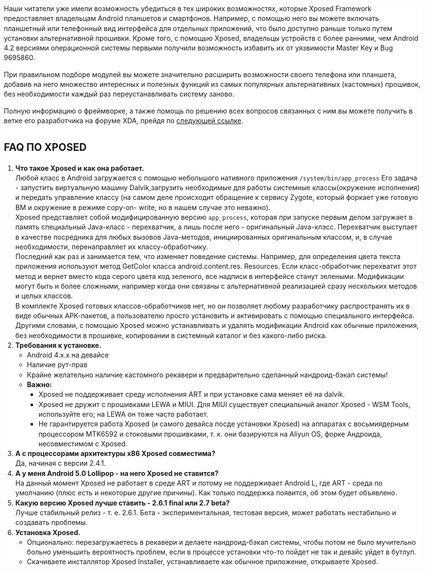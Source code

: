 Наши читатели уже имели возможность убедиться в тех широких возможностях, которые Xposed Framework предоставляет владельцам Android планшетов и смартфонов. Например, с помощью него вы можете включать планшетный или телефонный вид интерфейса для отдельных приложений, что было доступно раньше только путем установки альтернативной прошивки. Кроме того, с помощью Xposed, владельцы устройств с более ранними, чем Android 4.2 версиями операционной системы первыми получили возможность избавить их от уязвимости Master Key и Bug 9695860.

При правильном подборе модулей вы можете значительно расширить возможности своего телефона или планшета, добавив на него множество интересных и полезных функций из самых популярных альтернативных (кастомных) прошивок, без необходимости каждый раз переустанавливать систему заново.

Полную информацию о фреймворке, а также помощь по решению всех вопросов связанных с ним вы можете получить в ветке его разработчика на форуме XDA, прейдя по [следующей ссылке](http://forum.xda-developers.com/xposed/framework-xposed-rom-modding-modifying-t1574401).

## FAQ ПО XPOSED

1. **Что такое Xposed и как она работает.**  
Любой класс в Android загружается с помощью небольшого нативного приложения `/system/bin/app_process`
Его задача - запустить виртуальную машину Dalvik,загрузить необходимые для работы системные классы(окружение исполнения) и передать управление классу (на самом деле происходит обращение к сервису Zygote, который форкает уже готовую ВМ и окружение в режиме copy-on- write, но в нашем случае это неважно).  
Xposed представляет собой модифицированную версию `app_process`, которая при запуске первым делом загружает в память специальный Java-класс - перехватчик, а лишь после него - оригинальный Java-клэсс. Перехватчик выступает в качестве посредника для любых вызовов Java-методов, инициированных оригинальным классом, и, в случае необходимости, перенаправляет их классу-обработчику.  
Последний как раз и занимается тем, что изменяет поведение системы. Например, для определения цвета текста приложения используют метод GetColor класса android.content.res. Resources. Если класс-обработчик перехватит этот метод и вернет вместо кода серого цвета код зеленого, все надписи в интерфейсе станут зелеными. Модификации могут быть и более сложными, например когда они связаны с альтернативной реализацией сразу нескольких методов и целых классов.  
В комплекте Xposed готовых классов-обработчиков нет, но он позволяет любому разработчику распространять их в виде обычных АРК-пакетов, а пользователю просто установить и активировать с помощью специального интерфейса. Другими словами, с помощью Xposed можно устанавливать и удалять модификации Android как обычные приложения, без необходимости в прошивке, копировании в системный каталог и без какого-либо риска.
2. **Требования к установке.**
	- Android 4.x.x на девайсе
	- Наличие рут-прав
	- Крайне желательно наличие кастомного рекавери и предварительно сделанный нандроид-бэкап системы!
	- **Важно:**
		- Xposed не поддерживает среду исполнения ART и при установке сама меняет её на dalvik.
		- Xposed не дружит с прошивками LEWA и MIUI. Для MIUI существует специальный аналог Xposed - WSM Tools, используйте его; на LEWA он тоже часто работает.
		- Не гарантируется работа Xposed (и самого девайса посде установки Xposed) на аппаратах с восьмиядерным процессором MTK6592 и стоковыми прошивками, т. к. они базируются на Aliyun OS, форке Андроида, несовместимом с Xposed.
3. **А с процессорами архитектуры x86 Xposed совместима?**  
Да, начиная с версии 2.4.1.
4. **А у меня Android 5.0 Lollipop - на него Xposed не ставится?**  
На данный момент Xposed не работает в среде ART и потому не поддерживает Android L, где ART - среда по умолчанию (плюс есть и некоторые другие причины). Как только поддержка появится, об этом будет объявлено. 
5. **Какую версию Xposed лучше ставить - 2.6.1 final или 2.7 beta?**  
Лучше стабильный релиз - т. е. 2.6.1. Бета - экспериментальная, тестовая версия, может работать нестабильно и создавать проблемы.
6. **Установка Xposed.**
	- Опционально: перезагружаетесь в рекавери и делаете нандроид-бэкап системы, чтобы потом не было мучительно больно уменьшить вероятность проблем, если в процессе установки что-то пойдет не так и девайс уйдет в бутлуп.  
	- Скачиваете инсталлятор Xposed Installer, устанавливаете как обычное приложение, открываете Xposed.  